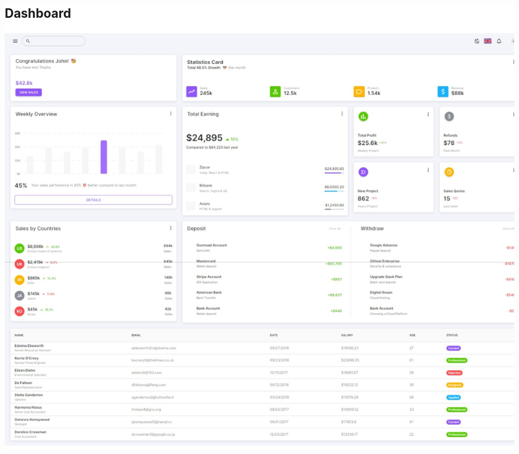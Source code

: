 ## Dashboard
![CRM Laravel & Vue 2](/img/portfolio/crm-laravel-vue2/dashboard-light.jpeg "CRM Laravel & Vue 2")